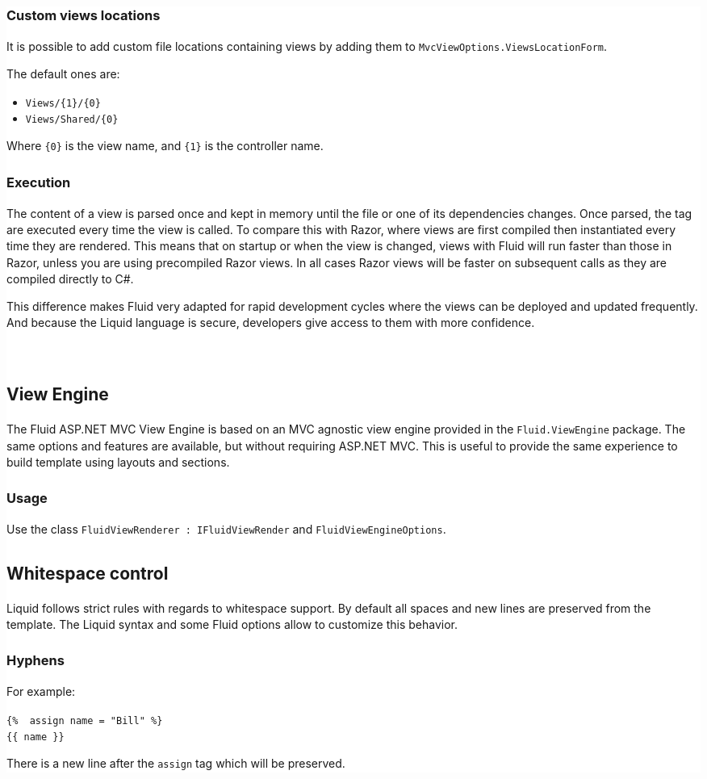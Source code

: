 ### Custom views locations

It is possible to add custom file locations containing views by adding them to `MvcViewOptions.ViewsLocationForm`.

The default ones are:
- `Views/{1}/{0}`
- `Views/Shared/{0}`

Where `{0}` is the view name, and `{1}` is the controller name.

### Execution

The content of a view is parsed once and kept in memory until the file or one of its dependencies changes. Once parsed, the tag are executed every time the view is called. To compare this with Razor, where views are first compiled then instantiated every time they are rendered. This means that on startup or when the view is changed, views with Fluid will run faster than those in Razor, unless you are using precompiled Razor views. In all cases Razor views will be faster on subsequent calls as they are compiled directly to C#.

This difference makes Fluid very adapted for rapid development cycles where the views can be deployed and updated frequently. And because the Liquid language is secure, developers give access to them with more confidence.  

<br>

## View Engine

The Fluid ASP.NET MVC View Engine is based on an MVC agnostic view engine provided in the `Fluid.ViewEngine` package. The same options and features are available, but without 
requiring ASP.NET MVC. This is useful to provide the same experience to build template using layouts and sections.

### Usage

Use the class `FluidViewRenderer : IFluidViewRender` and `FluidViewEngineOptions`. 



## Whitespace control

Liquid follows strict rules with regards to whitespace support. By default all spaces and new lines are preserved from the template.
The Liquid syntax and some Fluid options allow to customize this behavior.

### Hyphens

For example:

```liquid
{%  assign name = "Bill" %}
{{ name }}
```

There is a new line after the `assign` tag which will be preserved.
